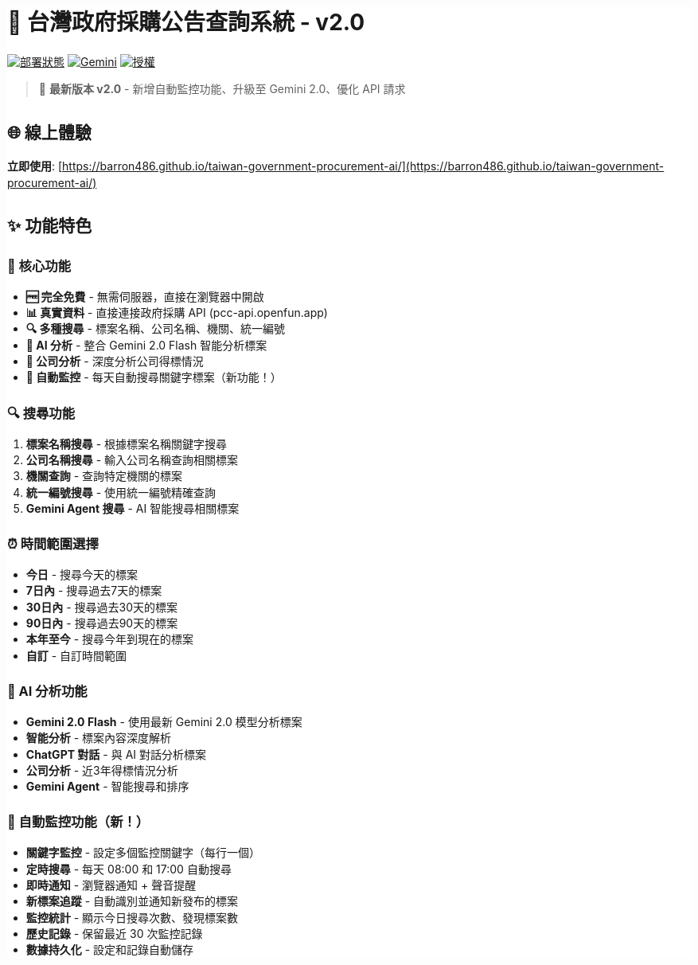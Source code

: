 # 🚀 台灣政府採購公告查詢系統 - v2.0

[![部署狀態](https://img.shields.io/badge/部署-GitHub%20Pages-success)](https://barron486.github.io/taiwan-government-procurement-ai/)
[![Gemini](https://img.shields.io/badge/AI-Gemini%202.0%20Flash-blue)](https://ai.google.dev/)
[![授權](https://img.shields.io/badge/授權-MIT-green)](LICENSE)

> 🎉 **最新版本 v2.0** - 新增自動監控功能、升級至 Gemini 2.0、優化 API 請求

## 🌐 線上體驗

**立即使用**: [https://barron486.github.io/taiwan-government-procurement-ai/](https://barron486.github.io/taiwan-government-procurement-ai/)

## ✨ 功能特色

### 🎯 核心功能
- **🆓 完全免費** - 無需伺服器，直接在瀏覽器中開啟
- **📊 真實資料** - 直接連接政府採購 API (pcc-api.openfun.app)
- **🔍 多種搜尋** - 標案名稱、公司名稱、機關、統一編號
- **🤖 AI 分析** - 整合 Gemini 2.0 Flash 智能分析標案
- **🏢 公司分析** - 深度分析公司得標情況
- **🔔 自動監控** - 每天自動搜尋關鍵字標案（新功能！）

### 🔍 搜尋功能
1. **標案名稱搜尋** - 根據標案名稱關鍵字搜尋
2. **公司名稱搜尋** - 輸入公司名稱查詢相關標案
3. **機關查詢** - 查詢特定機關的標案
4. **統一編號搜尋** - 使用統一編號精確查詢
5. **Gemini Agent 搜尋** - AI 智能搜尋相關標案

### ⏰ 時間範圍選擇
- **今日** - 搜尋今天的標案
- **7日內** - 搜尋過去7天的標案
- **30日內** - 搜尋過去30天的標案
- **90日內** - 搜尋過去90天的標案
- **本年至今** - 搜尋今年到現在的標案
- **自訂** - 自訂時間範圍

### 🤖 AI 分析功能
- **Gemini 2.0 Flash** - 使用最新 Gemini 2.0 模型分析標案
- **智能分析** - 標案內容深度解析
- **ChatGPT 對話** - 與 AI 對話分析標案
- **公司分析** - 近3年得標情況分析
- **Gemini Agent** - 智能搜尋和排序

### 🔔 自動監控功能（新！）
- **關鍵字監控** - 設定多個監控關鍵字（每行一個）
- **定時搜尋** - 每天 08:00 和 17:00 自動搜尋
- **即時通知** - 瀏覽器通知 + 聲音提醒
- **新標案追蹤** - 自動識別並通知新發布的標案
- **監控統計** - 顯示今日搜尋次數、發現標案數
- **歷史記錄** - 保留最近 30 次監控記錄
- **數據持久化** - 設定和記錄自動儲存
